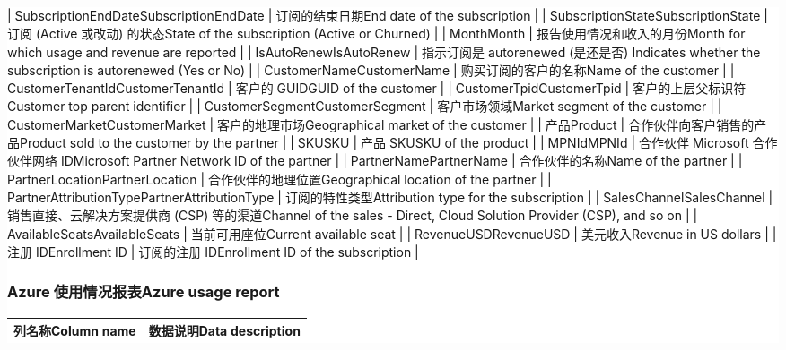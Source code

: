 | <span data-ttu-id="a7c8b-204">SubscriptionEndDate</span><span class="sxs-lookup"><span data-stu-id="a7c8b-204">SubscriptionEndDate</span></span> | <span data-ttu-id="a7c8b-205">订阅的结束日期</span><span class="sxs-lookup"><span data-stu-id="a7c8b-205">End date of the subscription</span></span> | 
| <span data-ttu-id="a7c8b-206">SubscriptionState</span><span class="sxs-lookup"><span data-stu-id="a7c8b-206">SubscriptionState</span></span> | <span data-ttu-id="a7c8b-207">订阅 (Active 或改动) 的状态</span><span class="sxs-lookup"><span data-stu-id="a7c8b-207">State of the subscription (Active or Churned)</span></span> | 
| <span data-ttu-id="a7c8b-208">Month</span><span class="sxs-lookup"><span data-stu-id="a7c8b-208">Month</span></span> | <span data-ttu-id="a7c8b-209">报告使用情况和收入的月份</span><span class="sxs-lookup"><span data-stu-id="a7c8b-209">Month for which usage and revenue are reported</span></span> | 
| <span data-ttu-id="a7c8b-210">IsAutoRenew</span><span class="sxs-lookup"><span data-stu-id="a7c8b-210">IsAutoRenew</span></span> | <span data-ttu-id="a7c8b-211">指示订阅是 autorenewed (是还是否) </span><span class="sxs-lookup"><span data-stu-id="a7c8b-211">Indicates whether the subscription is autorenewed (Yes or No)</span></span> | 
| <span data-ttu-id="a7c8b-212">CustomerName</span><span class="sxs-lookup"><span data-stu-id="a7c8b-212">CustomerName</span></span> | <span data-ttu-id="a7c8b-213">购买订阅的客户的名称</span><span class="sxs-lookup"><span data-stu-id="a7c8b-213">Name of the customer</span></span> | 
| <span data-ttu-id="a7c8b-214">CustomerTenantId</span><span class="sxs-lookup"><span data-stu-id="a7c8b-214">CustomerTenantId</span></span> | <span data-ttu-id="a7c8b-215">客户的 GUID</span><span class="sxs-lookup"><span data-stu-id="a7c8b-215">GUID of the customer</span></span> | 
| <span data-ttu-id="a7c8b-216">CustomerTpid</span><span class="sxs-lookup"><span data-stu-id="a7c8b-216">CustomerTpid</span></span> | <span data-ttu-id="a7c8b-217">客户的上层父标识符</span><span class="sxs-lookup"><span data-stu-id="a7c8b-217">Customer top parent identifier</span></span> | 
| <span data-ttu-id="a7c8b-218">CustomerSegment</span><span class="sxs-lookup"><span data-stu-id="a7c8b-218">CustomerSegment</span></span> | <span data-ttu-id="a7c8b-219">客户市场领域</span><span class="sxs-lookup"><span data-stu-id="a7c8b-219">Market segment of the customer</span></span> | 
| <span data-ttu-id="a7c8b-220">CustomerMarket</span><span class="sxs-lookup"><span data-stu-id="a7c8b-220">CustomerMarket</span></span> | <span data-ttu-id="a7c8b-221">客户的地理市场</span><span class="sxs-lookup"><span data-stu-id="a7c8b-221">Geographical market of the customer</span></span> | 
| <span data-ttu-id="a7c8b-222">产品</span><span class="sxs-lookup"><span data-stu-id="a7c8b-222">Product</span></span> | <span data-ttu-id="a7c8b-223">合作伙伴向客户销售的产品</span><span class="sxs-lookup"><span data-stu-id="a7c8b-223">Product sold to the customer by the partner</span></span> | 
| <span data-ttu-id="a7c8b-224">SKU</span><span class="sxs-lookup"><span data-stu-id="a7c8b-224">SKU</span></span> | <span data-ttu-id="a7c8b-225">产品 SKU</span><span class="sxs-lookup"><span data-stu-id="a7c8b-225">SKU of the product</span></span> | 
| <span data-ttu-id="a7c8b-226">MPNId</span><span class="sxs-lookup"><span data-stu-id="a7c8b-226">MPNId</span></span> | <span data-ttu-id="a7c8b-227">合作伙伴 Microsoft 合作伙伴网络 ID</span><span class="sxs-lookup"><span data-stu-id="a7c8b-227">Microsoft Partner Network ID of the partner</span></span> | 
| <span data-ttu-id="a7c8b-228">PartnerName</span><span class="sxs-lookup"><span data-stu-id="a7c8b-228">PartnerName</span></span> | <span data-ttu-id="a7c8b-229">合作伙伴的名称</span><span class="sxs-lookup"><span data-stu-id="a7c8b-229">Name of the partner</span></span> | 
| <span data-ttu-id="a7c8b-230">PartnerLocation</span><span class="sxs-lookup"><span data-stu-id="a7c8b-230">PartnerLocation</span></span> | <span data-ttu-id="a7c8b-231">合作伙伴的地理位置</span><span class="sxs-lookup"><span data-stu-id="a7c8b-231">Geographical location of the partner</span></span> | 
| <span data-ttu-id="a7c8b-232">PartnerAttributionType</span><span class="sxs-lookup"><span data-stu-id="a7c8b-232">PartnerAttributionType</span></span> | <span data-ttu-id="a7c8b-233">订阅的特性类型</span><span class="sxs-lookup"><span data-stu-id="a7c8b-233">Attribution type for the subscription</span></span> | 
| <span data-ttu-id="a7c8b-234">SalesChannel</span><span class="sxs-lookup"><span data-stu-id="a7c8b-234">SalesChannel</span></span> | <span data-ttu-id="a7c8b-235">销售直接、云解决方案提供商 (CSP) 等的渠道</span><span class="sxs-lookup"><span data-stu-id="a7c8b-235">Channel of the sales - Direct, Cloud Solution Provider (CSP), and so on</span></span> | 
| <span data-ttu-id="a7c8b-236">AvailableSeats</span><span class="sxs-lookup"><span data-stu-id="a7c8b-236">AvailableSeats</span></span> | <span data-ttu-id="a7c8b-237">当前可用座位</span><span class="sxs-lookup"><span data-stu-id="a7c8b-237">Current available seat</span></span> | 
| <span data-ttu-id="a7c8b-238">RevenueUSD</span><span class="sxs-lookup"><span data-stu-id="a7c8b-238">RevenueUSD</span></span> | <span data-ttu-id="a7c8b-239">美元收入</span><span class="sxs-lookup"><span data-stu-id="a7c8b-239">Revenue in US dollars</span></span> | 
| <span data-ttu-id="a7c8b-240">注册 ID</span><span class="sxs-lookup"><span data-stu-id="a7c8b-240">Enrollment ID</span></span> | <span data-ttu-id="a7c8b-241">订阅的注册 ID</span><span class="sxs-lookup"><span data-stu-id="a7c8b-241">Enrollment ID of the subscription</span></span> | 

### <a name="azure-usage-report"></a><span data-ttu-id="a7c8b-242">**Azure 使用情况报表**</span><span class="sxs-lookup"><span data-stu-id="a7c8b-242">**Azure usage report**</span></span>

| <span data-ttu-id="a7c8b-243">列名称</span><span class="sxs-lookup"><span data-stu-id="a7c8b-243">Column name</span></span> | <span data-ttu-id="a7c8b-244">数据说明</span><span class="sxs-lookup"><span data-stu-id="a7c8b-244">Data description</span></span> | 
| :--------- | :--------- | 